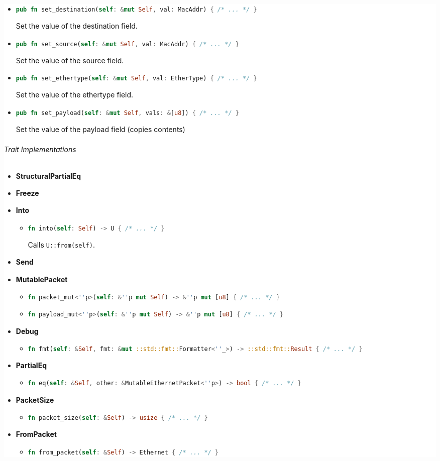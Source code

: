 - ```rust
  pub fn set_destination(self: &mut Self, val: MacAddr) { /* ... */ }
  ```
  Set the value of the destination field.

- ```rust
  pub fn set_source(self: &mut Self, val: MacAddr) { /* ... */ }
  ```
  Set the value of the source field.

- ```rust
  pub fn set_ethertype(self: &mut Self, val: EtherType) { /* ... */ }
  ```
  Set the value of the ethertype field.

- ```rust
  pub fn set_payload(self: &mut Self, vals: &[u8]) { /* ... */ }
  ```
  Set the value of the payload field (copies contents)

###### Trait Implementations

- **StructuralPartialEq**
- **Freeze**
- **Into**
  - ```rust
    fn into(self: Self) -> U { /* ... */ }
    ```
    Calls `U::from(self)`.

- **Send**
- **MutablePacket**
  - ```rust
    fn packet_mut<''p>(self: &''p mut Self) -> &''p mut [u8] { /* ... */ }
    ```

  - ```rust
    fn payload_mut<''p>(self: &''p mut Self) -> &''p mut [u8] { /* ... */ }
    ```

- **Debug**
  - ```rust
    fn fmt(self: &Self, fmt: &mut ::std::fmt::Formatter<''_>) -> ::std::fmt::Result { /* ... */ }
    ```

- **PartialEq**
  - ```rust
    fn eq(self: &Self, other: &MutableEthernetPacket<''p>) -> bool { /* ... */ }
    ```

- **PacketSize**
  - ```rust
    fn packet_size(self: &Self) -> usize { /* ... */ }
    ```

- **FromPacket**
  - ```rust
    fn from_packet(self: &Self) -> Ethernet { /* ... */ }
    ```

